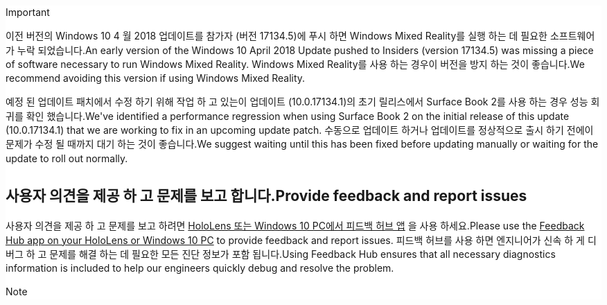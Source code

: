 >[!IMPORTANT]
><span data-ttu-id="0cc36-358">이전 버전의 Windows 10 4 월 2018 업데이트를 참가자 (버전 17134.5)에 푸시 하면 Windows Mixed Reality를 실행 하는 데 필요한 소프트웨어가 누락 되었습니다.</span><span class="sxs-lookup"><span data-stu-id="0cc36-358">An early version of the Windows 10 April 2018 Update pushed to Insiders (version 17134.5) was missing a piece of software necessary to run Windows Mixed Reality.</span></span> <span data-ttu-id="0cc36-359">Windows Mixed Reality를 사용 하는 경우이 버전을 방지 하는 것이 좋습니다.</span><span class="sxs-lookup"><span data-stu-id="0cc36-359">We recommend avoiding this version if using Windows Mixed Reality.</span></span> 

<span data-ttu-id="0cc36-360">예정 된 업데이트 패치에서 수정 하기 위해 작업 하 고 있는이 업데이트 (10.0.17134.1)의 초기 릴리스에서 Surface Book 2를 사용 하는 경우 성능 회귀를 확인 했습니다.</span><span class="sxs-lookup"><span data-stu-id="0cc36-360">We've identified a performance regression when using Surface Book 2 on the initial release of this update (10.0.17134.1) that we are working to fix in an upcoming update patch.</span></span> <span data-ttu-id="0cc36-361">수동으로 업데이트 하거나 업데이트를 정상적으로 출시 하기 전에이 문제가 수정 될 때까지 대기 하는 것이 좋습니다.</span><span class="sxs-lookup"><span data-stu-id="0cc36-361">We suggest waiting until this has been fixed before updating manually or waiting for the update to roll out normally.</span></span>

## <a name="provide-feedback-and-report-issues"></a><span data-ttu-id="0cc36-362">사용자 의견을 제공 하 고 문제를 보고 합니다.</span><span class="sxs-lookup"><span data-stu-id="0cc36-362">Provide feedback and report issues</span></span>

<span data-ttu-id="0cc36-363">사용자 의견을 제공 하 고 문제를 보고 하려면 [HoloLens 또는 Windows 10 PC에서 피드백 허브 앱](give-us-feedback.md) 을 사용 하세요.</span><span class="sxs-lookup"><span data-stu-id="0cc36-363">Please use the [Feedback Hub app on your HoloLens or Windows 10 PC](give-us-feedback.md) to provide feedback and report issues.</span></span> <span data-ttu-id="0cc36-364">피드백 허브를 사용 하면 엔지니어가 신속 하 게 디버그 하 고 문제를 해결 하는 데 필요한 모든 진단 정보가 포함 됩니다.</span><span class="sxs-lookup"><span data-stu-id="0cc36-364">Using Feedback Hub ensures that all necessary diagnostics information is included to help our engineers quickly debug and resolve the problem.</span></span>

>[!NOTE]
